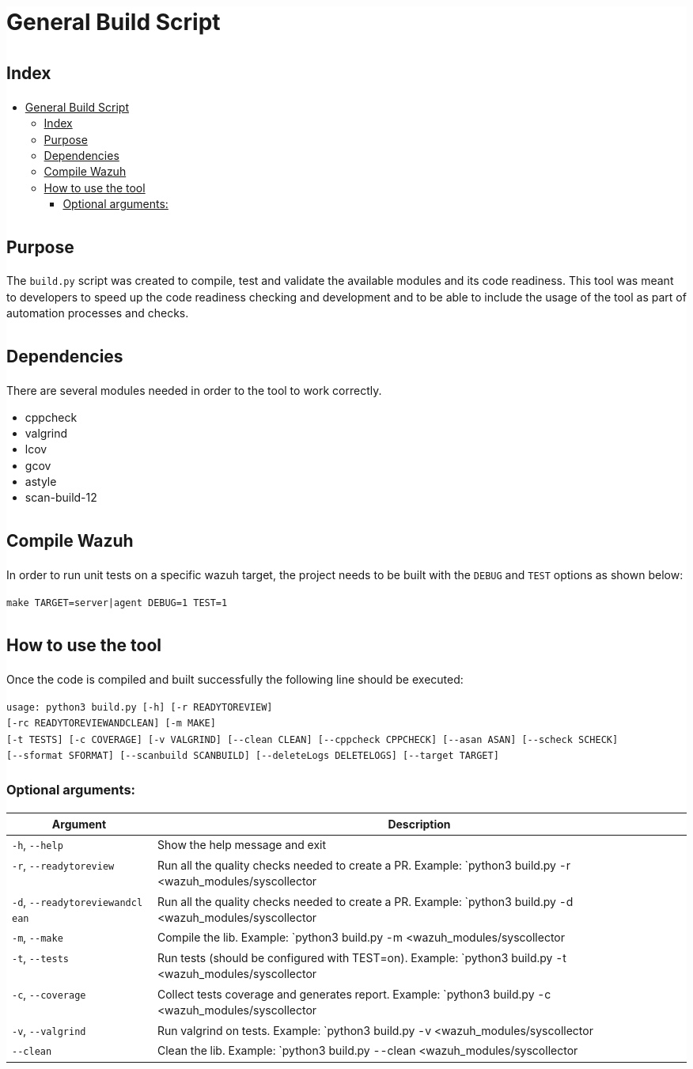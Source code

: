 # General Build Script
## Index
- [General Build Script](#general-build-script)
  - [Index](#index)
  - [Purpose](#purpose)
  - [Dependencies](#dependencies)
  - [Compile Wazuh](#compile-wazuh)
  - [How to use the tool](#how-to-use-the-tool)
    - [Optional arguments:](#optional-arguments)

## Purpose
The `build.py` script was created to compile, test and validate the available modules and its code readiness. This tool was meant to developers to speed up the code readiness checking and development and to be able to include the usage of the tool as part of automation processes and checks.

## Dependencies
There are several modules needed in order to the tool to work correctly.
  - cppcheck
  - valgrind
  - lcov
  - gcov
  - astyle
  - scan-build-12

## Compile Wazuh
In order to run unit tests on a specific wazuh target, the project needs to be built with the `DEBUG` and `TEST` options as shown below:
```
make TARGET=server|agent DEBUG=1 TEST=1
```

## How to use the tool
Once the code is compiled and built successfully the following line should be executed:

```
usage: python3 build.py [-h] [-r READYTOREVIEW]
[-rc READYTOREVIEWANDCLEAN] [-m MAKE]
[-t TESTS] [-c COVERAGE] [-v VALGRIND] [--clean CLEAN] [--cppcheck CPPCHECK] [--asan ASAN] [--scheck SCHECK]
[--sformat SFORMAT] [--scanbuild SCANBUILD] [--deleteLogs DELETELOGS] [--target TARGET]
```

### Optional arguments:

|Argument|Description|
|---|---|
| `-h`, `--help`          | Show the help message and exit |
| `-r`, `--readytoreview` | Run all the quality checks needed to create a PR. Example: `python3 build.py -r <wazuh_modules/syscollector|shared_modules/dbsync|shared_modules/rsync|shared_modules/utils|data_provider|syscheckd>` |
| `-d`, `--readytoreviewandclean` | Run all the quality checks needed to create a PR. Example: `python3 build.py -d <wazuh_modules/syscollector|shared_modules/dbsync|shared_modules/rsync|shared_modules/utils|data_provider|syscheckd>` |
| `-m`, `--make`          | Compile the lib. Example: `python3 build.py -m <wazuh_modules/syscollector|shared_modules/dbsync|shared_modules/rsync|shared_modules/utils|data_provider|syscheckd>` |
| `-t`, `--tests`         | Run tests (should be configured with TEST=on). Example: `python3 build.py -t <wazuh_modules/syscollector|shared_modules/dbsync|shared_modules/rsync|shared_modules/utils|data_provider|syscheckd>` |
| `-c`, `--coverage`      | Collect tests coverage and generates report. Example: `python3 build.py -c <wazuh_modules/syscollector|shared_modules/dbsync|shared_modules/rsync|shared_modules/utils|data_provider|syscheckd>` |
| `-v`, `--valgrind`      | Run valgrind on tests. Example: `python3 build.py -v <wazuh_modules/syscollector|shared_modules/dbsync|shared_modules/rsync|shared_modules/utils|data_provider|syscheckd>` |
| `--clean`               | Clean the lib. Example: `python3 build.py --clean <wazuh_modules/syscollector|shared_modules/dbsync|shared_modules/rsync|shared_modules/utils|data_provider|syscheckd>` |
